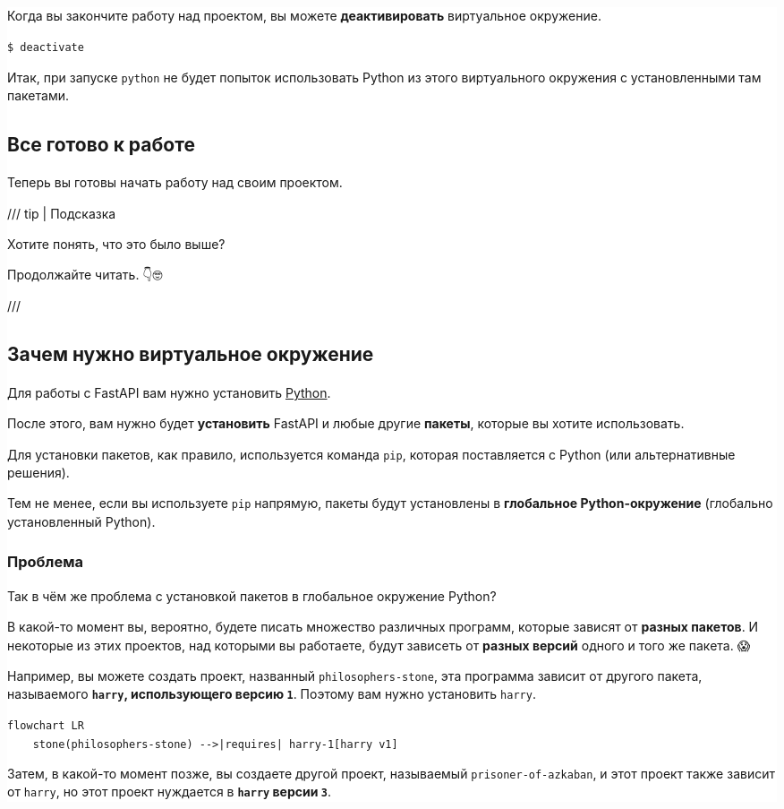 Когда вы закончите работу над проектом, вы можете **деактивировать** виртуальное окружение.

<div class="termy">

```console
$ deactivate
```

</div>

Итак, при запуске `python` не будет попыток использовать Python из этого виртуального окружения с установленными там пакетами.

## Все готово к работе

Теперь вы готовы начать работу над своим проектом.



/// tip | Подсказка

Хотите понять, что это было выше?

Продолжайте читать. 👇🤓

///

## Зачем нужно виртуальное окружение

Для работы с FastAPI вам нужно установить <a href="https://www.python.org/" class="external-link" target="_blank">Python</a>.

После этого, вам нужно будет **установить** FastAPI и любые другие **пакеты**, которые вы хотите использовать.

Для установки пакетов, как правило, используется команда `pip`, которая поставляется с Python (или альтернативные решения).

Тем не менее, если вы используете `pip` напрямую, пакеты будут установлены в **глобальное Python-окружение** (глобально установленный Python).

### Проблема

Так в чём же проблема с установкой пакетов в глобальное окружение Python?

В какой-то момент вы, вероятно, будете писать множество различных программ, которые зависят от **разных пакетов**. И некоторые из этих проектов, над которыми вы работаете, будут зависеть от **разных версий** одного и того же пакета. 😱

Например, вы можете создать проект, названный `philosophers-stone`, эта программа зависит от другого пакета, называемого **`harry`, использующего версию `1`**. Поэтому вам нужно установить `harry`.

```mermaid
flowchart LR
    stone(philosophers-stone) -->|requires| harry-1[harry v1]
```

Затем, в какой-то момент позже, вы создаете другой проект, называемый `prisoner-of-azkaban`, и этот проект также зависит от `harry`, но этот проект нуждается в **`harry` версии `3`**.
